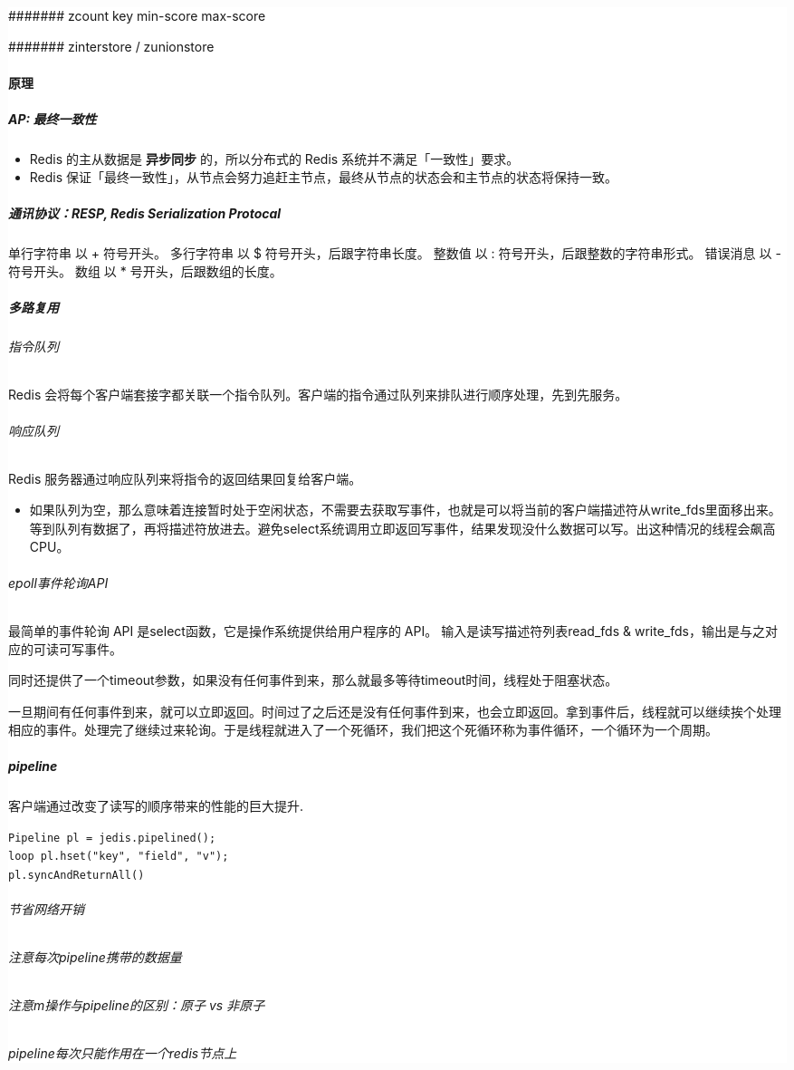 ####### zcount key min-score max-score

####### zinterstore / zunionstore

#### 原理

##### AP: 最终一致性

- Redis 的主从数据是 **异步同步** 的，所以分布式的 Redis 系统并不满足「一致性」要求。
- Redis 保证「最终一致性」，从节点会努力追赶主节点，最终从节点的状态会和主节点的状态将保持一致。

##### 通讯协议：RESP, Redis Serialization Protocal

单行字符串 以 + 符号开头。
多行字符串 以 $ 符号开头，后跟字符串长度。
整数值 以 : 符号开头，后跟整数的字符串形式。
错误消息 以 - 符号开头。
数组 以 * 号开头，后跟数组的长度。

##### 多路复用

###### 指令队列

Redis 会将每个客户端套接字都关联一个指令队列。客户端的指令通过队列来排队进行顺序处理，先到先服务。

###### 响应队列

Redis 服务器通过响应队列来将指令的返回结果回复给客户端。 
- 如果队列为空，那么意味着连接暂时处于空闲状态，不需要去获取写事件，也就是可以将当前的客户端描述符从write_fds里面移出来。等到队列有数据了，再将描述符放进去。避免select系统调用立即返回写事件，结果发现没什么数据可以写。出这种情况的线程会飙高 CPU。

###### epoll事件轮询API

最简单的事件轮询 API 是select函数，它是操作系统提供给用户程序的 API。
输入是读写描述符列表read_fds & write_fds，输出是与之对应的可读可写事件。

同时还提供了一个timeout参数，如果没有任何事件到来，那么就最多等待timeout时间，线程处于阻塞状态。

一旦期间有任何事件到来，就可以立即返回。时间过了之后还是没有任何事件到来，也会立即返回。拿到事件后，线程就可以继续挨个处理相应的事件。处理完了继续过来轮询。于是线程就进入了一个死循环，我们把这个死循环称为事件循环，一个循环为一个周期。

##### pipeline

客户端通过改变了读写的顺序带来的性能的巨大提升.

``` 
Pipeline pl = jedis.pipelined();
loop pl.hset("key", "field", "v");
pl.syncAndReturnAll()
```

###### 节省网络开销

###### 注意每次pipeline携带的数据量

###### 注意m操作与pipeline的区别：原子 vs 非原子

###### pipeline每次只能作用在一个redis节点上
